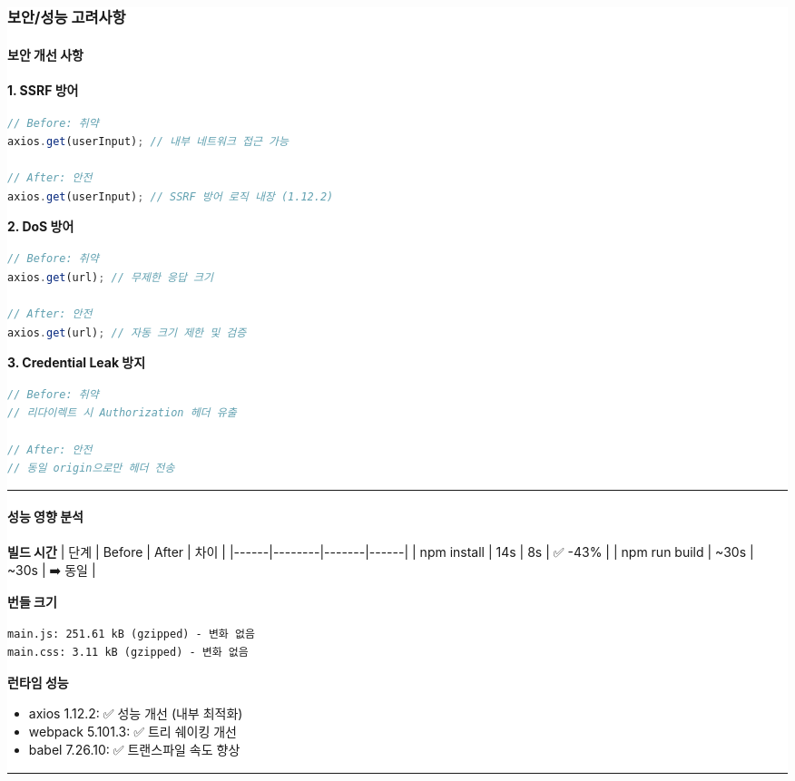 
### 보안/성능 고려사항

#### 보안 개선 사항

**1. SSRF 방어**
```javascript
// Before: 취약
axios.get(userInput); // 내부 네트워크 접근 가능

// After: 안전
axios.get(userInput); // SSRF 방어 로직 내장 (1.12.2)
```

**2. DoS 방어**
```javascript
// Before: 취약
axios.get(url); // 무제한 응답 크기

// After: 안전
axios.get(url); // 자동 크기 제한 및 검증
```

**3. Credential Leak 방지**
```javascript
// Before: 취약
// 리다이렉트 시 Authorization 헤더 유출

// After: 안전
// 동일 origin으로만 헤더 전송
```

---

#### 성능 영향 분석

**빌드 시간**
| 단계 | Before | After | 차이 |
|------|--------|-------|------|
| npm install | 14s | 8s | ✅ -43% |
| npm run build | ~30s | ~30s | ➡️ 동일 |

**번들 크기**
```
main.js: 251.61 kB (gzipped) - 변화 없음
main.css: 3.11 kB (gzipped) - 변화 없음
```

**런타임 성능**
- axios 1.12.2: ✅ 성능 개선 (내부 최적화)
- webpack 5.101.3: ✅ 트리 쉐이킹 개선
- babel 7.26.10: ✅ 트랜스파일 속도 향상

---
